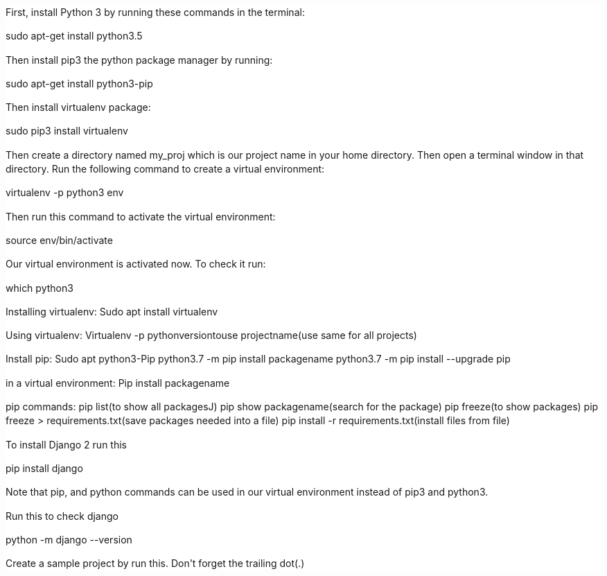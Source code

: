 First, install Python 3 by running these commands in the terminal:

sudo apt-get install python3.5

Then install pip3 the python package manager by running:

sudo apt-get install python3-pip

Then install virtualenv package:

sudo pip3 install virtualenv

Then create a directory named my_proj which is our project name in your home directory. Then open a terminal window in that directory. Run the following command to create a virtual environment:

virtualenv -p python3 env

Then run this command to activate the virtual environment:

source env/bin/activate

Our virtual environment is activated now. To check it run:

which python3

Installing virtualenv:
Sudo apt install virtualenv

Using virtualenv:
Virtualenv -p pythonversiontouse projectname(use same for all projects)

Install pip:
Sudo apt python3-Pip 
python3.7 -m pip install packagename
python3.7 -m pip install --upgrade pip

in a virtual environment:
Pip install packagename


pip commands:
pip list(to show all packagesJ)
pip show packagename(search for the package)
pip freeze(to show packages)
pip freeze > requirements.txt(save packages needed into a file)
pip install -r requirements.txt(install files from file)



To install Django 2 run this

pip install django

Note that pip, and python commands can be used in our virtual environment instead of pip3 and python3.

 Run this to check django

python -m django --version


Create a sample project by run this. Don't forget the trailing dot(.)
